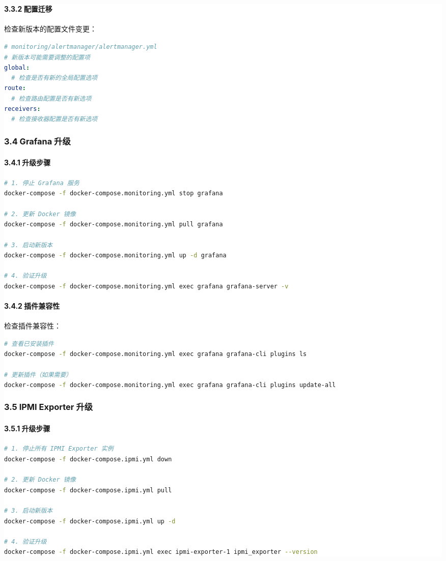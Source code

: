 #### 3.3.2 配置迁移
检查新版本的配置文件变更：
```yaml
# monitoring/alertmanager/alertmanager.yml
# 新版本可能需要调整的配置项
global:
  # 检查是否有新的全局配置选项
route:
  # 检查路由配置是否有新选项
receivers:
  # 检查接收器配置是否有新选项
```

### 3.4 Grafana 升级

#### 3.4.1 升级步骤
```bash
# 1. 停止 Grafana 服务
docker-compose -f docker-compose.monitoring.yml stop grafana

# 2. 更新 Docker 镜像
docker-compose -f docker-compose.monitoring.yml pull grafana

# 3. 启动新版本
docker-compose -f docker-compose.monitoring.yml up -d grafana

# 4. 验证升级
docker-compose -f docker-compose.monitoring.yml exec grafana grafana-server -v
```

#### 3.4.2 插件兼容性
检查插件兼容性：
```bash
# 查看已安装插件
docker-compose -f docker-compose.monitoring.yml exec grafana grafana-cli plugins ls

# 更新插件（如果需要）
docker-compose -f docker-compose.monitoring.yml exec grafana grafana-cli plugins update-all
```

### 3.5 IPMI Exporter 升级

#### 3.5.1 升级步骤
```bash
# 1. 停止所有 IPMI Exporter 实例
docker-compose -f docker-compose.ipmi.yml down

# 2. 更新 Docker 镜像
docker-compose -f docker-compose.ipmi.yml pull

# 3. 启动新版本
docker-compose -f docker-compose.ipmi.yml up -d

# 4. 验证升级
docker-compose -f docker-compose.ipmi.yml exec ipmi-exporter-1 ipmi_exporter --version
```
